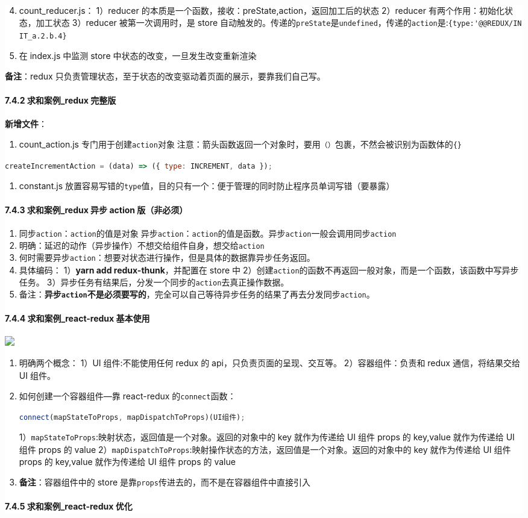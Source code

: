4. count_reducer.js：
   1）reducer 的本质是一个函数，接收：preState,action，返回加工后的状态
   2）reducer 有两个作用：初始化状态，加工状态
   3）reducer 被第一次调用时，是 store 自动触发的。传递的`preState`是`undefined`，传递的`action`是:`{type:'@@REDUX/INIT_a.2.b.4}`

5. 在 index.js 中监测 store 中状态的改变，一旦发生改变重新渲染

**备注**：redux 只负责管理状态，至于状态的改变驱动着页面的展示，要靠我们自己写。

#### 7.4.2 求和案例\_redux 完整版

**新增文件**：

1. count_action.js 专门用于创建`action`对象
   注意：箭头函数返回一个对象时，要用`（）`包裹，不然会被识别为函数体的`{}`

```js
createIncrementAction = (data) => ({ type: INCREMENT, data });
```

1. constant.js 放置容易写错的`type`值，目的只有一个：便于管理的同时防止程序员单词写错（要暴露）

#### 7.4.3 求和案例\_redux 异步 action 版（非必须）

1. 同步`action`：`action`的值是对象
   异步`action`：`action`的值是函数。异步`action`一般会调用同步`action`
2. 明确：延迟的动作（异步操作）不想交给组件自身，想交给`action`
3. 何时需要异步`action`：想要对状态进行操作，但是具体的数据靠异步任务返回。
4. 具体编码：
   1）**yarn add redux-thunk**，并配置在 store 中
   2）创建`action`的函数不再返回一般对象，而是一个函数，该函数中写异步任务。
   3）异步任务有结果后，分发一个同步的`action`去真正操作数据。
5. 备注：**异步`action`不是必须要写的**，完全可以自己等待异步任务的结果了再去分发同步`action`。

#### 7.4.4 求和案例\_react-redux 基本使用

![](/images/frontend/react/ad0fdee8536045feae6ed88996cce5b1.png)

1. 明确两个概念：
   1）UI 组件:不能使用任何 redux 的 api，只负责页面的呈现、交互等。
   2）容器组件：负责和 redux 通信，将结果交给 UI 组件。

2. 如何创建一个容器组件—靠 react-redux 的`connect`函数：

    ```js
    connect(mapStateToProps, mapDispatchToProps)(UI组件);
    ```

    1）`mapStateToProps`:映射状态，返回值是一个对象。返回的对象中的 key 就作为传递给 UI 组件 props 的 key,value 就作为传递给 UI 组件 props 的 value
    2）`mapDispatchToProps`:映射操作状态的方法，返回值是一个对象。返回的对象中的 key 就作为传递给 UI 组件 props 的 key,value 就作为传递给 UI 组件 props 的 value

3. **备注**：容器组件中的 store 是靠`props`传进去的，而不是在容器组件中直接引入

#### 7.4.5 求和案例\_react-redux 优化
